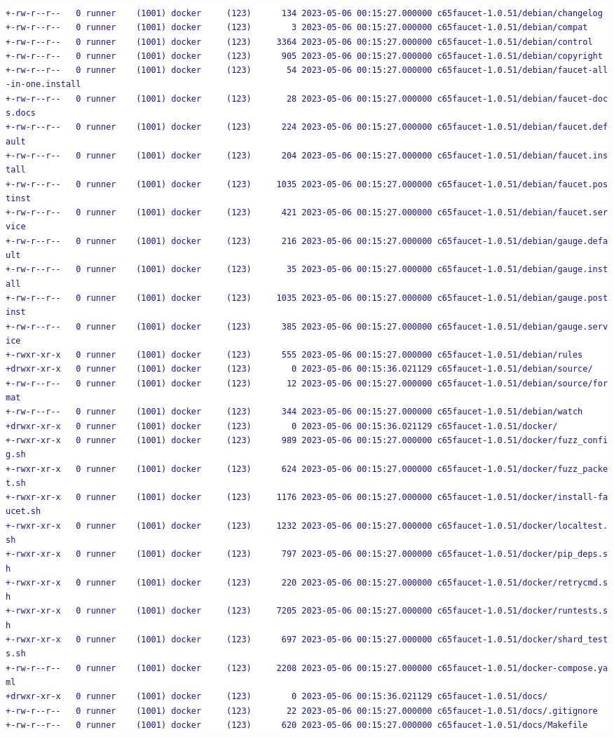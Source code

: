```diff
+-rw-r--r--   0 runner    (1001) docker     (123)      134 2023-05-06 00:15:27.000000 c65faucet-1.0.51/debian/changelog
+-rw-r--r--   0 runner    (1001) docker     (123)        3 2023-05-06 00:15:27.000000 c65faucet-1.0.51/debian/compat
+-rw-r--r--   0 runner    (1001) docker     (123)     3364 2023-05-06 00:15:27.000000 c65faucet-1.0.51/debian/control
+-rw-r--r--   0 runner    (1001) docker     (123)      905 2023-05-06 00:15:27.000000 c65faucet-1.0.51/debian/copyright
+-rw-r--r--   0 runner    (1001) docker     (123)       54 2023-05-06 00:15:27.000000 c65faucet-1.0.51/debian/faucet-all-in-one.install
+-rw-r--r--   0 runner    (1001) docker     (123)       28 2023-05-06 00:15:27.000000 c65faucet-1.0.51/debian/faucet-docs.docs
+-rw-r--r--   0 runner    (1001) docker     (123)      224 2023-05-06 00:15:27.000000 c65faucet-1.0.51/debian/faucet.default
+-rw-r--r--   0 runner    (1001) docker     (123)      204 2023-05-06 00:15:27.000000 c65faucet-1.0.51/debian/faucet.install
+-rw-r--r--   0 runner    (1001) docker     (123)     1035 2023-05-06 00:15:27.000000 c65faucet-1.0.51/debian/faucet.postinst
+-rw-r--r--   0 runner    (1001) docker     (123)      421 2023-05-06 00:15:27.000000 c65faucet-1.0.51/debian/faucet.service
+-rw-r--r--   0 runner    (1001) docker     (123)      216 2023-05-06 00:15:27.000000 c65faucet-1.0.51/debian/gauge.default
+-rw-r--r--   0 runner    (1001) docker     (123)       35 2023-05-06 00:15:27.000000 c65faucet-1.0.51/debian/gauge.install
+-rw-r--r--   0 runner    (1001) docker     (123)     1035 2023-05-06 00:15:27.000000 c65faucet-1.0.51/debian/gauge.postinst
+-rw-r--r--   0 runner    (1001) docker     (123)      385 2023-05-06 00:15:27.000000 c65faucet-1.0.51/debian/gauge.service
+-rwxr-xr-x   0 runner    (1001) docker     (123)      555 2023-05-06 00:15:27.000000 c65faucet-1.0.51/debian/rules
+drwxr-xr-x   0 runner    (1001) docker     (123)        0 2023-05-06 00:15:36.021129 c65faucet-1.0.51/debian/source/
+-rw-r--r--   0 runner    (1001) docker     (123)       12 2023-05-06 00:15:27.000000 c65faucet-1.0.51/debian/source/format
+-rw-r--r--   0 runner    (1001) docker     (123)      344 2023-05-06 00:15:27.000000 c65faucet-1.0.51/debian/watch
+drwxr-xr-x   0 runner    (1001) docker     (123)        0 2023-05-06 00:15:36.021129 c65faucet-1.0.51/docker/
+-rwxr-xr-x   0 runner    (1001) docker     (123)      989 2023-05-06 00:15:27.000000 c65faucet-1.0.51/docker/fuzz_config.sh
+-rwxr-xr-x   0 runner    (1001) docker     (123)      624 2023-05-06 00:15:27.000000 c65faucet-1.0.51/docker/fuzz_packet.sh
+-rwxr-xr-x   0 runner    (1001) docker     (123)     1176 2023-05-06 00:15:27.000000 c65faucet-1.0.51/docker/install-faucet.sh
+-rwxr-xr-x   0 runner    (1001) docker     (123)     1232 2023-05-06 00:15:27.000000 c65faucet-1.0.51/docker/localtest.sh
+-rwxr-xr-x   0 runner    (1001) docker     (123)      797 2023-05-06 00:15:27.000000 c65faucet-1.0.51/docker/pip_deps.sh
+-rwxr-xr-x   0 runner    (1001) docker     (123)      220 2023-05-06 00:15:27.000000 c65faucet-1.0.51/docker/retrycmd.sh
+-rwxr-xr-x   0 runner    (1001) docker     (123)     7205 2023-05-06 00:15:27.000000 c65faucet-1.0.51/docker/runtests.sh
+-rwxr-xr-x   0 runner    (1001) docker     (123)      697 2023-05-06 00:15:27.000000 c65faucet-1.0.51/docker/shard_tests.sh
+-rw-r--r--   0 runner    (1001) docker     (123)     2208 2023-05-06 00:15:27.000000 c65faucet-1.0.51/docker-compose.yaml
+drwxr-xr-x   0 runner    (1001) docker     (123)        0 2023-05-06 00:15:36.021129 c65faucet-1.0.51/docs/
+-rw-r--r--   0 runner    (1001) docker     (123)       22 2023-05-06 00:15:27.000000 c65faucet-1.0.51/docs/.gitignore
+-rw-r--r--   0 runner    (1001) docker     (123)      620 2023-05-06 00:15:27.000000 c65faucet-1.0.51/docs/Makefile
```